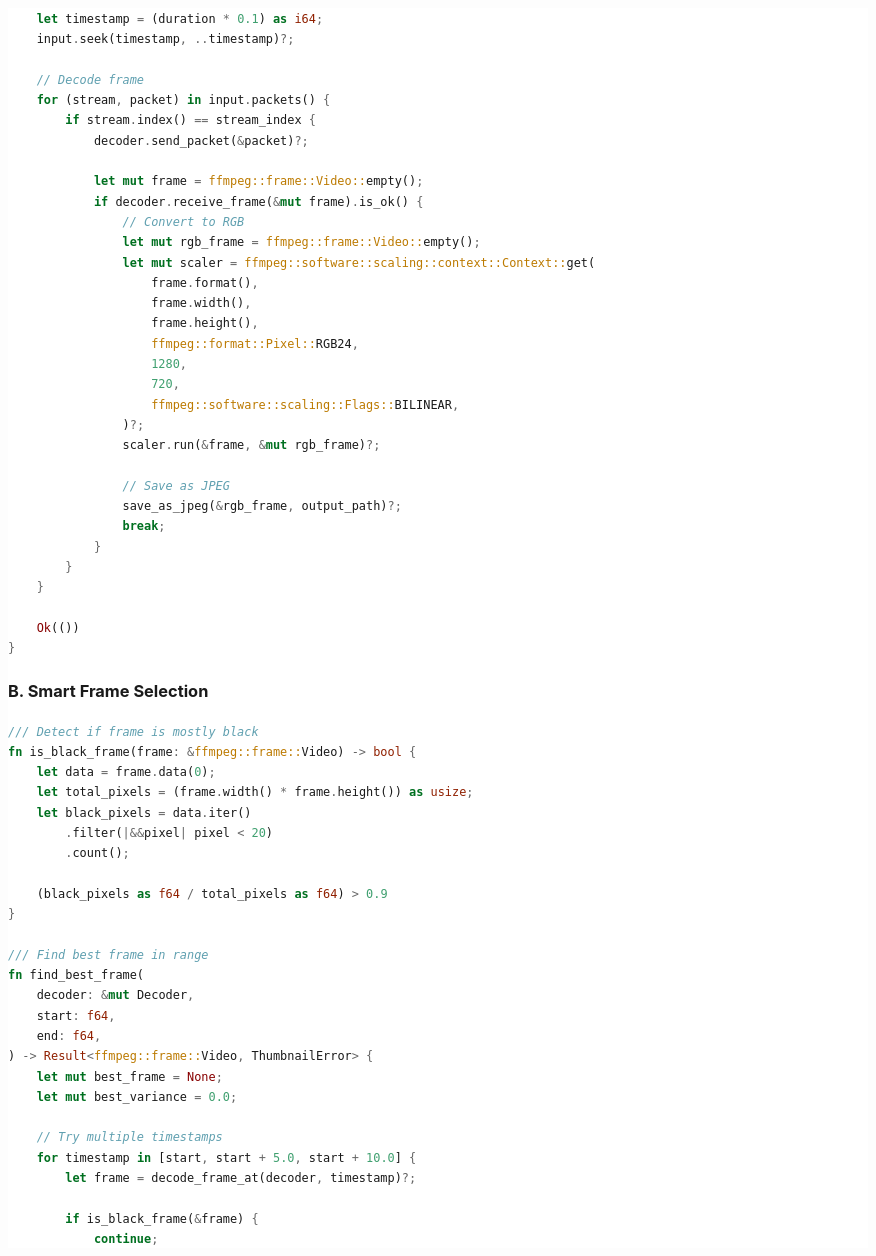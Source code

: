 ```rust
    let timestamp = (duration * 0.1) as i64;
    input.seek(timestamp, ..timestamp)?;

    // Decode frame
    for (stream, packet) in input.packets() {
        if stream.index() == stream_index {
            decoder.send_packet(&packet)?;

            let mut frame = ffmpeg::frame::Video::empty();
            if decoder.receive_frame(&mut frame).is_ok() {
                // Convert to RGB
                let mut rgb_frame = ffmpeg::frame::Video::empty();
                let mut scaler = ffmpeg::software::scaling::context::Context::get(
                    frame.format(),
                    frame.width(),
                    frame.height(),
                    ffmpeg::format::Pixel::RGB24,
                    1280,
                    720,
                    ffmpeg::software::scaling::Flags::BILINEAR,
                )?;
                scaler.run(&frame, &mut rgb_frame)?;

                // Save as JPEG
                save_as_jpeg(&rgb_frame, output_path)?;
                break;
            }
        }
    }

    Ok(())
}
```

### B. Smart Frame Selection

```rust
/// Detect if frame is mostly black
fn is_black_frame(frame: &ffmpeg::frame::Video) -> bool {
    let data = frame.data(0);
    let total_pixels = (frame.width() * frame.height()) as usize;
    let black_pixels = data.iter()
        .filter(|&&pixel| pixel < 20)
        .count();

    (black_pixels as f64 / total_pixels as f64) > 0.9
}

/// Find best frame in range
fn find_best_frame(
    decoder: &mut Decoder,
    start: f64,
    end: f64,
) -> Result<ffmpeg::frame::Video, ThumbnailError> {
    let mut best_frame = None;
    let mut best_variance = 0.0;

    // Try multiple timestamps
    for timestamp in [start, start + 5.0, start + 10.0] {
        let frame = decode_frame_at(decoder, timestamp)?;

        if is_black_frame(&frame) {
            continue;
```